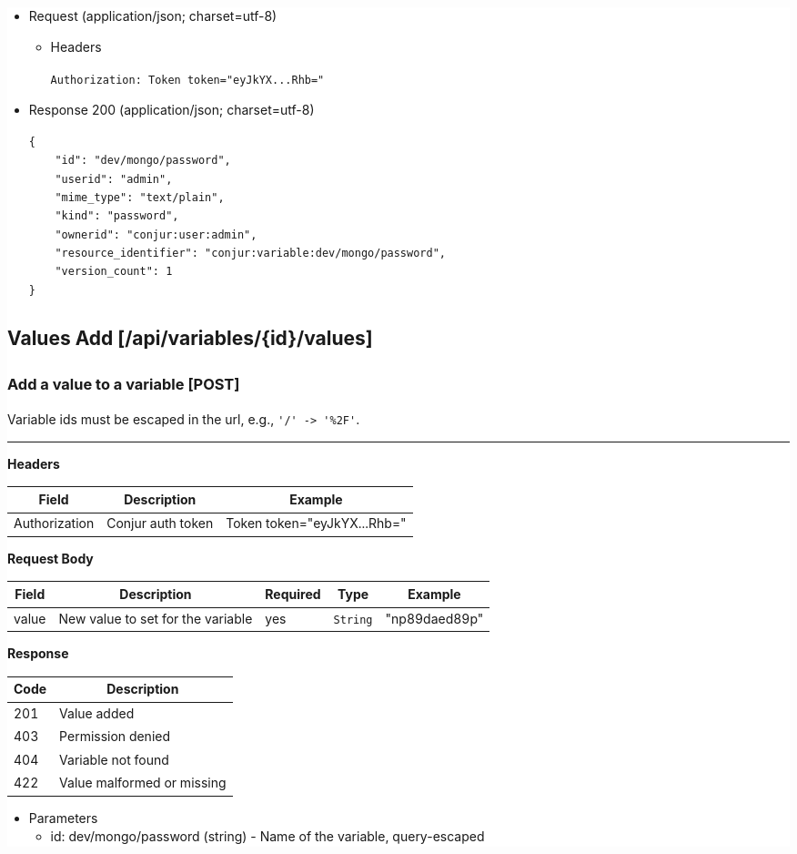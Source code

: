 + Request (application/json; charset=utf-8)
    + Headers
    
        ```
        Authorization: Token token="eyJkYX...Rhb="
        ```

+ Response 200 (application/json; charset=utf-8)

    ```
    {
        "id": "dev/mongo/password",
        "userid": "admin",
        "mime_type": "text/plain",
        "kind": "password",
        "ownerid": "conjur:user:admin",
        "resource_identifier": "conjur:variable:dev/mongo/password",
        "version_count": 1
    }
    ```

## Values Add [/api/variables/{id}/values]

### Add a value to a variable [POST]

Variable ids must be escaped in the url, e.g., `'/' -> '%2F'`.

---

**Headers**

|Field|Description|Example|
|----|------------|-------|
|Authorization|Conjur auth token|Token token="eyJkYX...Rhb="|

**Request Body**

|Field|Description|Required|Type|Example|
|-----|-----------|----|--------|-------|
|value|New value to set for the variable|yes|`String`|"np89daed89p"|

**Response**

|Code|Description|
|----|-----------|
|201|Value added|
|403|Permission denied|
|404|Variable not found|
|422|Value malformed or missing|

+ Parameters
    + id: dev/mongo/password (string) - Name of the variable, query-escaped
